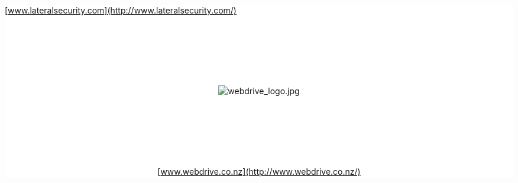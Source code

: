 [www.lateralsecurity.com](http://www.lateralsecurity.com/)

</center>

</td>

<td>

 

</td>

<td>

 

</td>

<td>

 

</td>

</tr>

<tr>

<td>

<center>

![webdrive_logo.jpg](webdrive_logo.jpg "webdrive_logo.jpg")

</center>

</td>

<td>

 

</td>

<td>

 

</td>

<td>

 

</td>

</tr>

<tr>

<td>

<center>

[www.webdrive.co.nz](http://www.webdrive.co.nz/)

</center>
